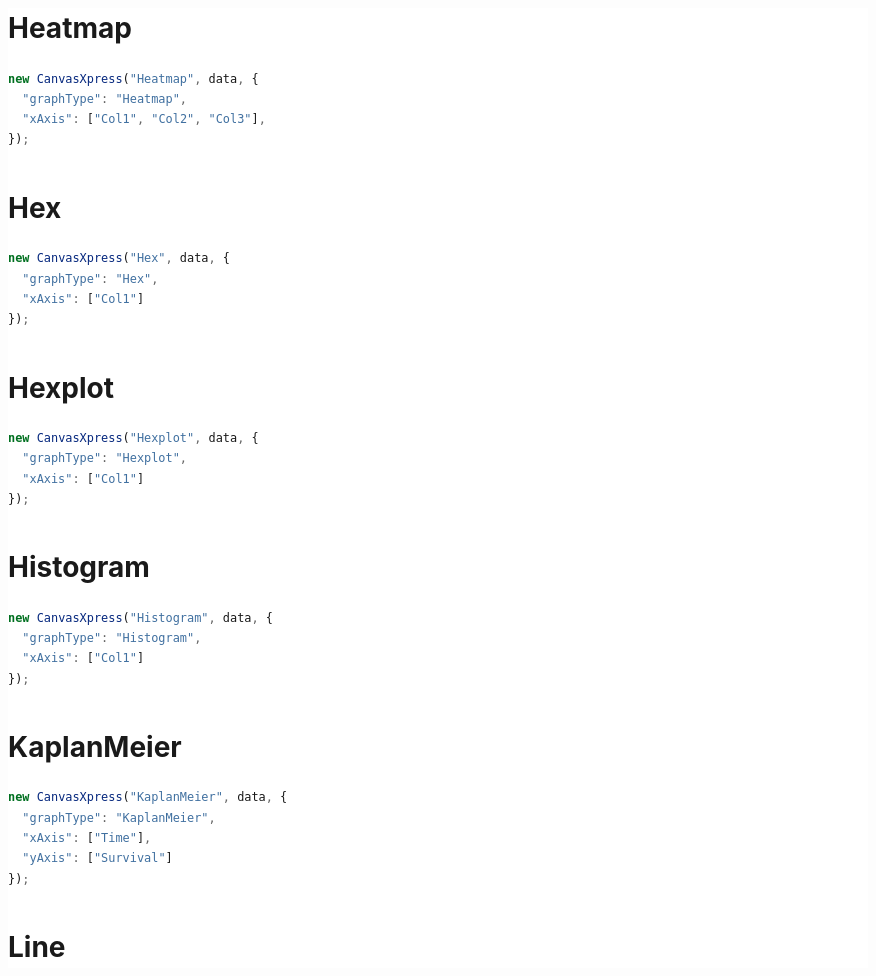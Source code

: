 # Heatmap

```javascript
new CanvasXpress("Heatmap", data, {
  "graphType": "Heatmap",
  "xAxis": ["Col1", "Col2", "Col3"],
});
```

# Hex

```javascript
new CanvasXpress("Hex", data, {
  "graphType": "Hex",
  "xAxis": ["Col1"]
});
```

# Hexplot

```javascript
new CanvasXpress("Hexplot", data, {
  "graphType": "Hexplot",
  "xAxis": ["Col1"]
});
```

# Histogram

```javascript
new CanvasXpress("Histogram", data, {
  "graphType": "Histogram",
  "xAxis": ["Col1"]
});
```

# KaplanMeier

```javascript
new CanvasXpress("KaplanMeier", data, {
  "graphType": "KaplanMeier",
  "xAxis": ["Time"],
  "yAxis": ["Survival"]
});
```

# Line
